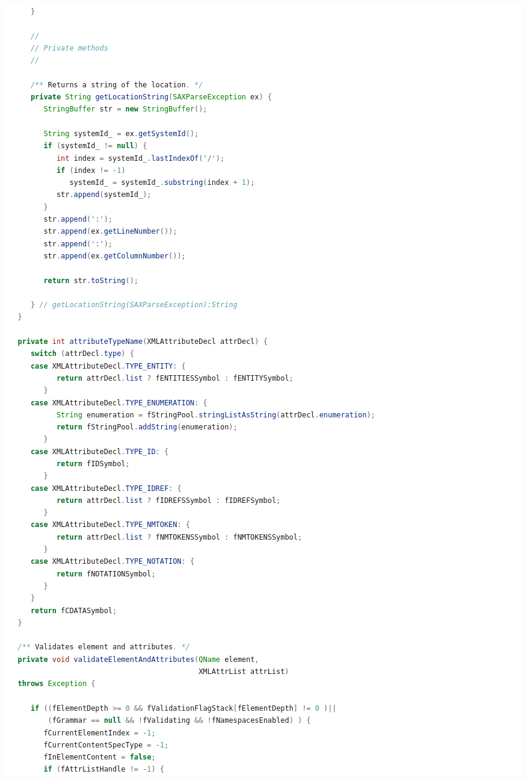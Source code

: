 ```java
      }

      //
      // Private methods
      //

      /** Returns a string of the location. */
      private String getLocationString(SAXParseException ex) {
         StringBuffer str = new StringBuffer();

         String systemId_ = ex.getSystemId();
         if (systemId_ != null) {
            int index = systemId_.lastIndexOf('/');
            if (index != -1)
               systemId_ = systemId_.substring(index + 1);
            str.append(systemId_);
         }
         str.append(':');
         str.append(ex.getLineNumber());
         str.append(':');
         str.append(ex.getColumnNumber());

         return str.toString();

      } // getLocationString(SAXParseException):String
   }

   private int attributeTypeName(XMLAttributeDecl attrDecl) {
      switch (attrDecl.type) {
      case XMLAttributeDecl.TYPE_ENTITY: {
            return attrDecl.list ? fENTITIESSymbol : fENTITYSymbol;
         }
      case XMLAttributeDecl.TYPE_ENUMERATION: {
            String enumeration = fStringPool.stringListAsString(attrDecl.enumeration);
            return fStringPool.addString(enumeration);
         }
      case XMLAttributeDecl.TYPE_ID: {
            return fIDSymbol;
         }
      case XMLAttributeDecl.TYPE_IDREF: {
            return attrDecl.list ? fIDREFSSymbol : fIDREFSymbol;
         }
      case XMLAttributeDecl.TYPE_NMTOKEN: {
            return attrDecl.list ? fNMTOKENSSymbol : fNMTOKENSSymbol;
         }
      case XMLAttributeDecl.TYPE_NOTATION: {
            return fNOTATIONSymbol;
         }
      }
      return fCDATASymbol;
   }

   /** Validates element and attributes. */
   private void validateElementAndAttributes(QName element, 
                                             XMLAttrList attrList) 
   throws Exception {

      if ((fElementDepth >= 0 && fValidationFlagStack[fElementDepth] != 0 )|| 
          (fGrammar == null && !fValidating && !fNamespacesEnabled) ) {
         fCurrentElementIndex = -1;
         fCurrentContentSpecType = -1;
         fInElementContent = false;
         if (fAttrListHandle != -1) {
```
